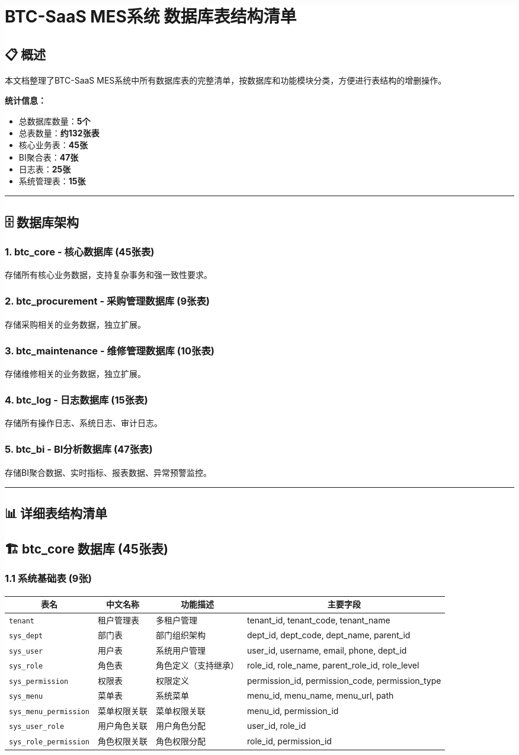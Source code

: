 # BTC-SaaS MES系统 数据库表结构清单

## 📋 概述

本文档整理了BTC-SaaS MES系统中所有数据库表的完整清单，按数据库和功能模块分类，方便进行表结构的增删操作。

**统计信息：**
- 总数据库数量：**5个**
- 总表数量：**约132张表**
- 核心业务表：**45张**
- BI聚合表：**47张**
- 日志表：**25张**
- 系统管理表：**15张**

---

## 🗄️ 数据库架构

### 1. **btc_core** - 核心数据库 (45张表)
存储所有核心业务数据，支持复杂事务和强一致性要求。

### 2. **btc_procurement** - 采购管理数据库 (9张表)
存储采购相关的业务数据，独立扩展。

### 3. **btc_maintenance** - 维修管理数据库 (10张表)
存储维修相关的业务数据，独立扩展。

### 4. **btc_log** - 日志数据库 (15张表)
存储所有操作日志、系统日志、审计日志。

### 5. **btc_bi** - BI分析数据库 (47张表)
存储BI聚合数据、实时指标、报表数据、异常预警监控。

---

## 📊 详细表结构清单

## 🏗️ btc_core 数据库 (45张表)

### 1.1 系统基础表 (9张)

| 表名 | 中文名称 | 功能描述 | 主要字段 |
|------|----------|----------|----------|
| `tenant` | 租户管理表 | 多租户管理 | tenant_id, tenant_code, tenant_name |
| `sys_dept` | 部门表 | 部门组织架构 | dept_id, dept_code, dept_name, parent_id |
| `sys_user` | 用户表 | 系统用户管理 | user_id, username, email, phone, dept_id |
| `sys_role` | 角色表 | 角色定义（支持继承） | role_id, role_name, parent_role_id, role_level |
| `sys_permission` | 权限表 | 权限定义 | permission_id, permission_code, permission_type |
| `sys_menu` | 菜单表 | 系统菜单 | menu_id, menu_name, menu_url, path |
| `sys_menu_permission` | 菜单权限关联 | 菜单权限关联 | menu_id, permission_id |
| `sys_user_role` | 用户角色关联 | 用户角色分配 | user_id, role_id |
| `sys_role_permission` | 角色权限关联 | 角色权限分配 | role_id, permission_id |
